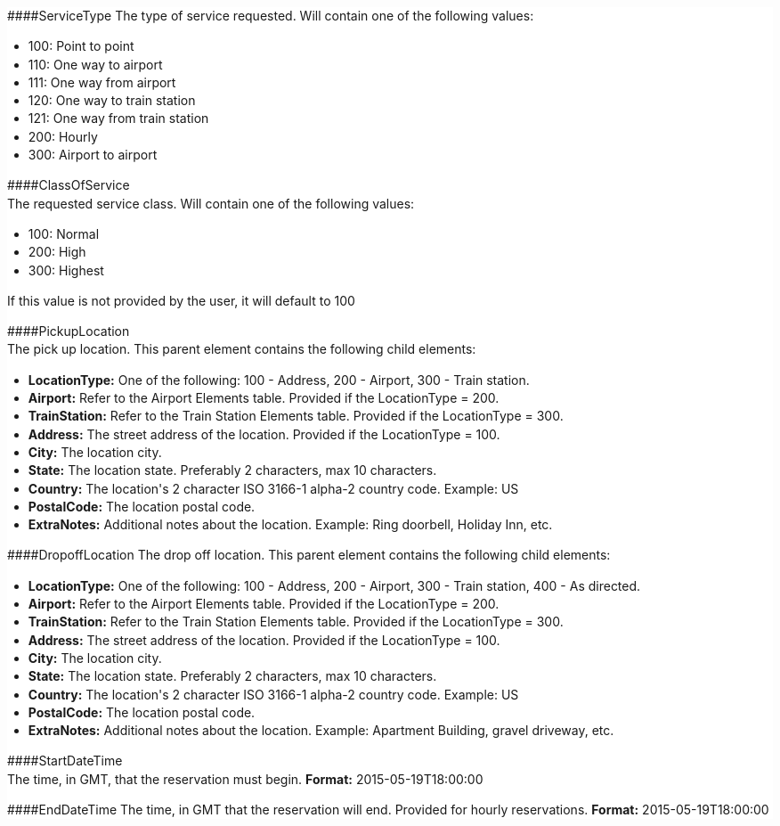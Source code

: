 ####ServiceType	
The type of service requested. Will contain one of the following values:

* 100: Point to point
* 110: One way to airport
* 111: One way from airport
* 120: One way to train station
* 121: One way from train station
* 200: Hourly
* 300: Airport to airport

####ClassOfService	
The requested service class. Will contain one of the following values:

* 100: Normal
* 200: High
* 300: Highest

If this value is not provided by the user, it will default to 100

####PickupLocation	
The pick up location. This parent element contains the following child elements:

* **LocationType:** One of the following: 100 - Address, 200 - Airport, 300 - Train station.
* **Airport:**	Refer to the Airport Elements table. Provided if the LocationType = 200.
* **TrainStation:**	Refer to the Train Station Elements table. Provided if the LocationType = 300.
* **Address:**	The street address of the location. Provided if the LocationType = 100.
* **City:**	The location city.
* **State:**	The location state. Preferably 2 characters, max 10 characters.
* **Country:**	The location's 2 character ISO 3166-1 alpha-2 country code. Example: US
* **PostalCode:**	The location postal code.
* **ExtraNotes:**	Additional notes about the location. Example: Ring doorbell, Holiday Inn, etc.

####DropoffLocation	
The drop off location. This parent element contains the following child elements:

* **LocationType:** 	One of the following: 100 - Address, 200 - Airport, 300 - Train station, 400 - As directed.
* **Airport:**	Refer to the Airport Elements table. Provided if the LocationType = 200.
* **TrainStation:** 	Refer to the Train Station Elements table. Provided if the LocationType = 300.
* **Address:**	The street address of the location. Provided if the LocationType = 100.
* **City:**	The location city.
* **State:**	The location state. Preferably 2 characters, max 10 characters.
* **Country:**	The location's 2 character ISO 3166-1 alpha-2 country code. Example: US
* **PostalCode:**	The location postal code.
* **ExtraNotes:**	Additional notes about the location. Example: Apartment Building, gravel driveway, etc.

####StartDateTime	
The time, in GMT, that the reservation must begin.
**Format:** 2015-05-19T18:00:00

####EndDateTime	
The time, in GMT that the reservation will end. Provided for hourly reservations. **Format:** 2015-05-19T18:00:00
